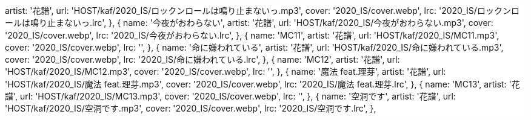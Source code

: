 artist: '花譜',
url: 'HOST/kaf/2020_IS/ロックンロールは鳴り止まないっ.mp3',
cover: '2020_IS/cover.webp',
lrc: '2020_IS/ロックンロールは鳴り止まないっ.lrc',
},
{
name: '今夜がおわらない',
artist: '花譜',
url: 'HOST/kaf/2020_IS/今夜がおわらない.mp3',
cover: '2020_IS/cover.webp',
lrc: '2020_IS/今夜がおわらない.lrc',
},
{
name: 'MC11',
artist: '花譜',
url: 'HOST/kaf/2020_IS/MC11.mp3',
cover: '2020_IS/cover.webp',
lrc: '',
},
{
name: '命に嫌われている',
artist: '花譜',
url: 'HOST/kaf/2020_IS/命に嫌われている.mp3',
cover: '2020_IS/cover.webp',
lrc: '2020_IS/命に嫌われている.lrc',
},
{
name: 'MC12',
artist: '花譜',
url: 'HOST/kaf/2020_IS/MC12.mp3',
cover: '2020_IS/cover.webp',
lrc: '',
},
{
name: '魔法 feat\.理芽',
artist: '花譜',
url: 'HOST/kaf/2020_IS/魔法 feat\.理芽.mp3',
cover: '2020_IS/cover.webp',
lrc: '2020_IS/魔法 feat\.理芽.lrc',
},
{
name: 'MC13',
artist: '花譜',
url: 'HOST/kaf/2020_IS/MC13.mp3',
cover: '2020_IS/cover.webp',
lrc: '',
},
{
name: '空洞です',
artist: '花譜',
url: 'HOST/kaf/2020_IS/空洞です.mp3',
cover: '2020_IS/cover.webp',
lrc: '2020_IS/空洞です.lrc',
},
